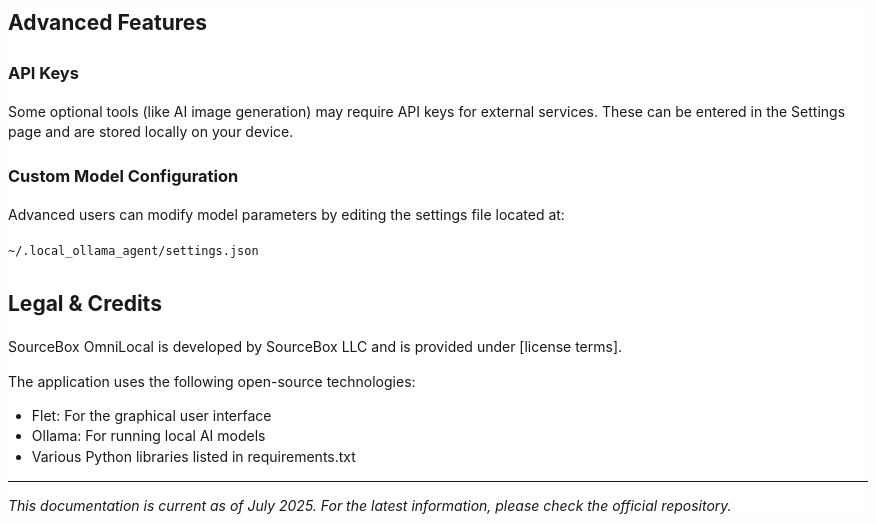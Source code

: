 ## Advanced Features

### API Keys
Some optional tools (like AI image generation) may require API keys for external services. These can be entered in the Settings page and are stored locally on your device.

### Custom Model Configuration
Advanced users can modify model parameters by editing the settings file located at:
```
~/.local_ollama_agent/settings.json
```

## Legal & Credits

SourceBox OmniLocal is developed by SourceBox LLC and is provided under [license terms].

The application uses the following open-source technologies:
- Flet: For the graphical user interface
- Ollama: For running local AI models
- Various Python libraries listed in requirements.txt

---

*This documentation is current as of July 2025. For the latest information, please check the official repository.*
